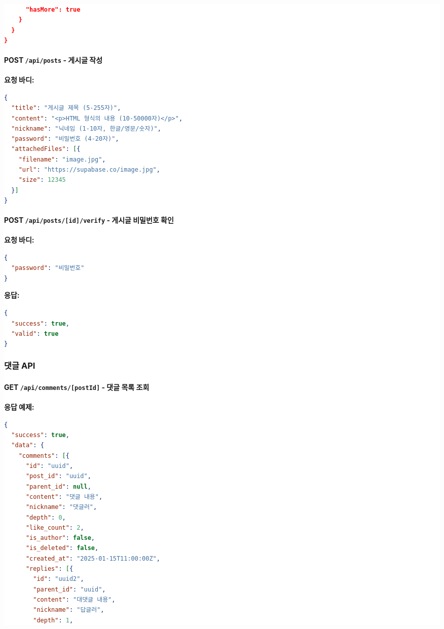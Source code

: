 ```json
      "hasMore": true
    }
  }
}
```

#### POST `/api/posts` - 게시글 작성

**요청 바디:**
```json
{
  "title": "게시글 제목 (5-255자)",
  "content": "<p>HTML 형식의 내용 (10-50000자)</p>",
  "nickname": "닉네임 (1-10자, 한글/영문/숫자)",
  "password": "비밀번호 (4-20자)",
  "attachedFiles": [{
    "filename": "image.jpg",
    "url": "https://supabase.co/image.jpg",
    "size": 12345
  }]
}
```

#### POST `/api/posts/[id]/verify` - 게시글 비밀번호 확인

**요청 바디:**
```json
{
  "password": "비밀번호"
}
```

**응답:**
```json
{
  "success": true,
  "valid": true
}
```

### 댓글 API

#### GET `/api/comments/[postId]` - 댓글 목록 조회

**응답 예제:**
```json
{
  "success": true,
  "data": {
    "comments": [{
      "id": "uuid",
      "post_id": "uuid",
      "parent_id": null,
      "content": "댓글 내용",
      "nickname": "댓글러",
      "depth": 0,
      "like_count": 2,
      "is_author": false,
      "is_deleted": false,
      "created_at": "2025-01-15T11:00:00Z",
      "replies": [{
        "id": "uuid2",
        "parent_id": "uuid",
        "content": "대댓글 내용",
        "nickname": "답글러",
        "depth": 1,
```